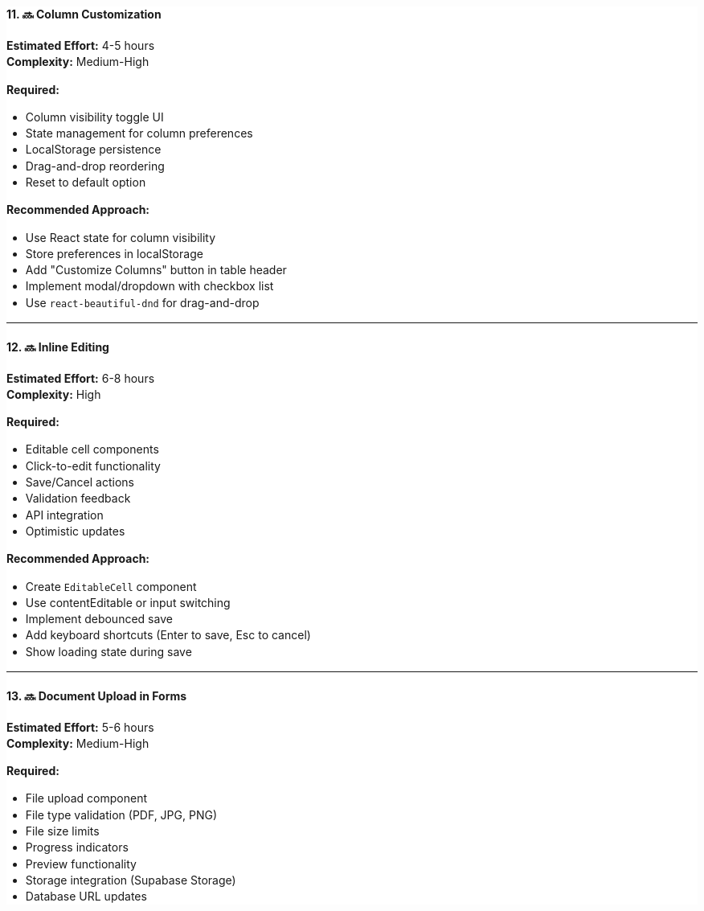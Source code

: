 #### 11. 🔜 Column Customization
**Estimated Effort:** 4-5 hours  
**Complexity:** Medium-High

**Required:**
- Column visibility toggle UI
- State management for column preferences
- LocalStorage persistence
- Drag-and-drop reordering
- Reset to default option

**Recommended Approach:**
- Use React state for column visibility
- Store preferences in localStorage
- Add "Customize Columns" button in table header
- Implement modal/dropdown with checkbox list
- Use `react-beautiful-dnd` for drag-and-drop

---

#### 12. 🔜 Inline Editing
**Estimated Effort:** 6-8 hours  
**Complexity:** High

**Required:**
- Editable cell components
- Click-to-edit functionality
- Save/Cancel actions
- Validation feedback
- API integration
- Optimistic updates

**Recommended Approach:**
- Create `EditableCell` component
- Use contentEditable or input switching
- Implement debounced save
- Add keyboard shortcuts (Enter to save, Esc to cancel)
- Show loading state during save

---

#### 13. 🔜 Document Upload in Forms
**Estimated Effort:** 5-6 hours  
**Complexity:** Medium-High

**Required:**
- File upload component
- File type validation (PDF, JPG, PNG)
- File size limits
- Progress indicators
- Preview functionality
- Storage integration (Supabase Storage)
- Database URL updates
